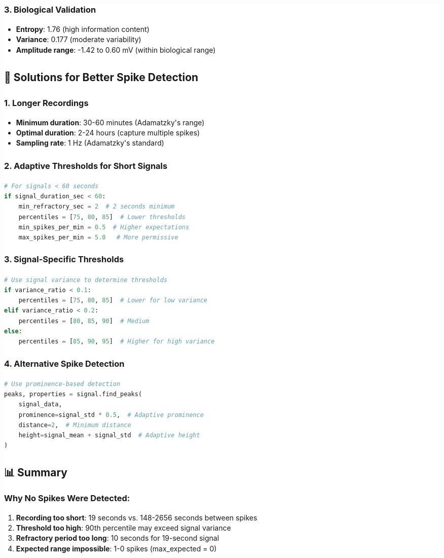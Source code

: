 ### **3. Biological Validation**
- **Entropy**: 1.76 (high information content)
- **Variance**: 0.177 (moderate variability)
- **Amplitude range**: -1.42 to 0.60 mV (within biological range)

## 🎯 **Solutions for Better Spike Detection**

### **1. Longer Recordings**
- **Minimum duration**: 30-60 minutes (Adamatzky's range)
- **Optimal duration**: 2-24 hours (capture multiple spikes)
- **Sampling rate**: 1 Hz (Adamatzky's standard)

### **2. Adaptive Thresholds for Short Signals**
```python
# For signals < 60 seconds
if signal_duration_sec < 60:
    min_refractory_sec = 2  # 2 seconds minimum
    percentiles = [75, 80, 85]  # Lower thresholds
    min_spikes_per_min = 0.5  # Higher expectations
    max_spikes_per_min = 5.0   # More permissive
```

### **3. Signal-Specific Thresholds**
```python
# Use signal variance to determine thresholds
if variance_ratio < 0.1:
    percentiles = [75, 80, 85]  # Lower for low variance
elif variance_ratio < 0.2:
    percentiles = [80, 85, 90]  # Medium
else:
    percentiles = [85, 90, 95]  # Higher for high variance
```

### **4. Alternative Spike Detection**
```python
# Use prominence-based detection
peaks, properties = signal.find_peaks(
    signal_data,
    prominence=signal_std * 0.5,  # Adaptive prominence
    distance=2,  # Minimum distance
    height=signal_mean + signal_std  # Adaptive height
)
```

## 📊 **Summary**

### **Why No Spikes Were Detected:**
1. **Recording too short**: 19 seconds vs. 148-2656 seconds between spikes
2. **Threshold too high**: 90th percentile may exceed signal variance
3. **Refractory period too long**: 10 seconds for 19-second signal
4. **Expected range impossible**: 1-0 spikes (max_expected = 0)
